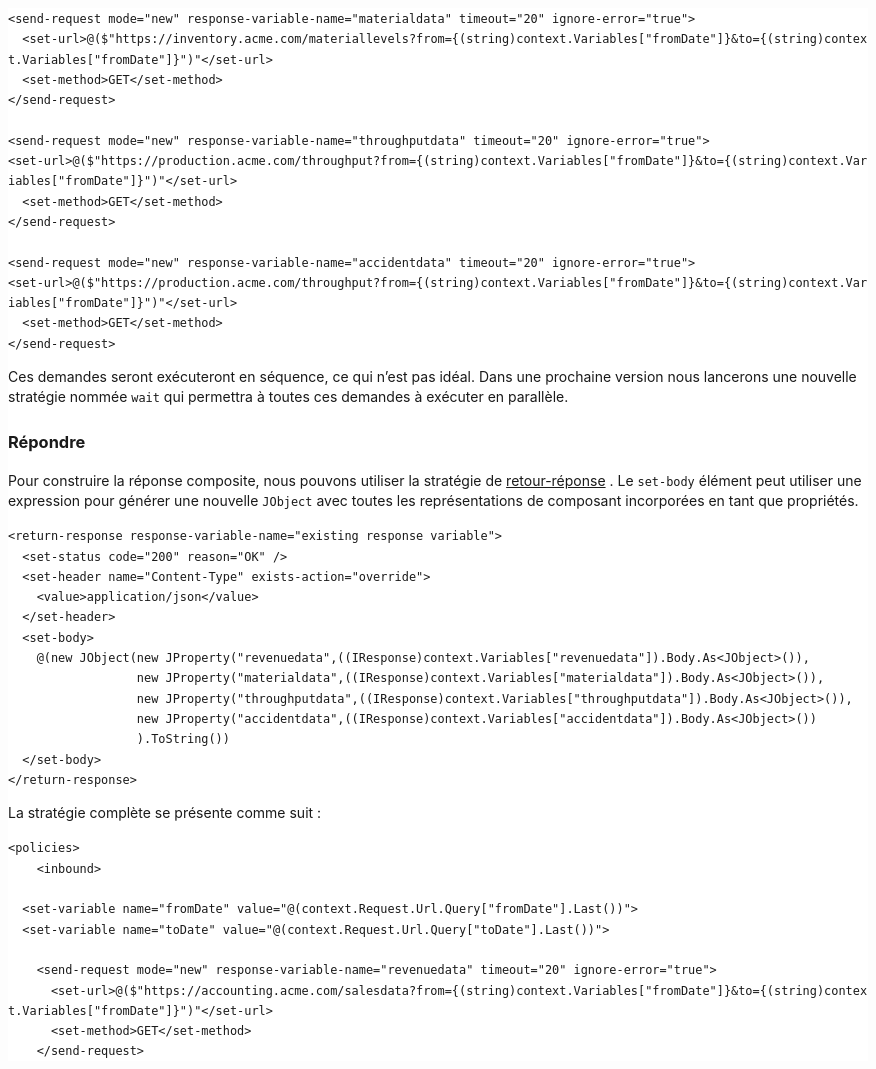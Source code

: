     <send-request mode="new" response-variable-name="materialdata" timeout="20" ignore-error="true">
      <set-url>@($"https://inventory.acme.com/materiallevels?from={(string)context.Variables["fromDate"]}&to={(string)context.Variables["fromDate"]}")"</set-url>
      <set-method>GET</set-method>
    </send-request>

    <send-request mode="new" response-variable-name="throughputdata" timeout="20" ignore-error="true">
    <set-url>@($"https://production.acme.com/throughput?from={(string)context.Variables["fromDate"]}&to={(string)context.Variables["fromDate"]}")"</set-url>
      <set-method>GET</set-method>
    </send-request>

    <send-request mode="new" response-variable-name="accidentdata" timeout="20" ignore-error="true">
    <set-url>@($"https://production.acme.com/throughput?from={(string)context.Variables["fromDate"]}&to={(string)context.Variables["fromDate"]}")"</set-url>
      <set-method>GET</set-method>
    </send-request>

Ces demandes seront exécuteront en séquence, ce qui n’est pas idéal. Dans une prochaine version nous lancerons une nouvelle stratégie nommée `wait` qui permettra à toutes ces demandes à exécuter en parallèle.

### <a name="responding"></a>Répondre

Pour construire la réponse composite, nous pouvons utiliser la stratégie de [retour-réponse](https://msdn.microsoft.com/library/azure/dn894085.aspx#ReturnResponse) . Le `set-body` élément peut utiliser une expression pour générer une nouvelle `JObject` avec toutes les représentations de composant incorporées en tant que propriétés.

    <return-response response-variable-name="existing response variable">
      <set-status code="200" reason="OK" />
      <set-header name="Content-Type" exists-action="override">
        <value>application/json</value>
      </set-header>
      <set-body>
        @(new JObject(new JProperty("revenuedata",((IResponse)context.Variables["revenuedata"]).Body.As<JObject>()),
                      new JProperty("materialdata",((IResponse)context.Variables["materialdata"]).Body.As<JObject>()),
                      new JProperty("throughputdata",((IResponse)context.Variables["throughputdata"]).Body.As<JObject>()),
                      new JProperty("accidentdata",((IResponse)context.Variables["accidentdata"]).Body.As<JObject>())
                      ).ToString())
      </set-body>
    </return-response>

La stratégie complète se présente comme suit :

    <policies>
        <inbound>

      <set-variable name="fromDate" value="@(context.Request.Url.Query["fromDate"].Last())">
      <set-variable name="toDate" value="@(context.Request.Url.Query["toDate"].Last())">

        <send-request mode="new" response-variable-name="revenuedata" timeout="20" ignore-error="true">
          <set-url>@($"https://accounting.acme.com/salesdata?from={(string)context.Variables["fromDate"]}&to={(string)context.Variables["fromDate"]}")"</set-url>
          <set-method>GET</set-method>
        </send-request>
